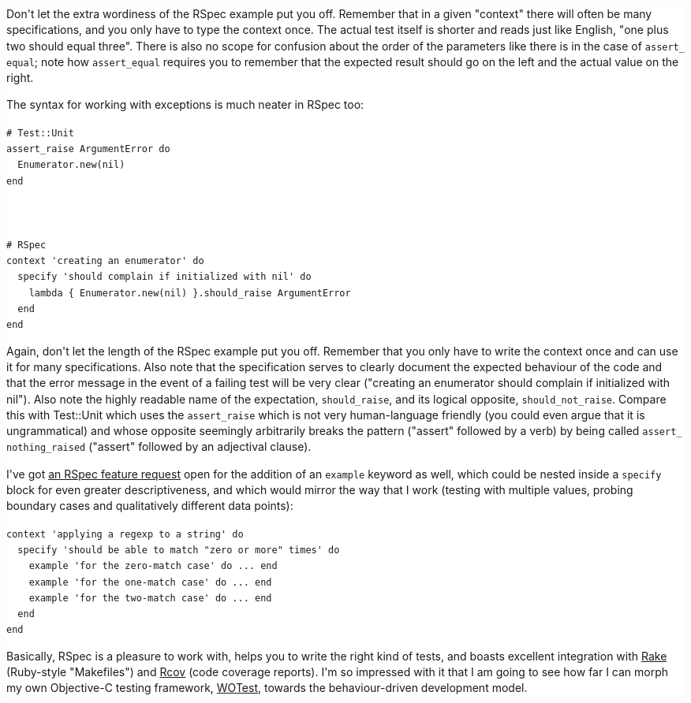 Don't let the extra wordiness of the RSpec example put you off. Remember that in a given "context" there will often be many specifications, and you only have to type the context once. The actual test itself is shorter and reads just like English, "one plus two should equal three". There is also no scope for confusion about the order of the parameters like there is in the case of `assert_equal`; note how `assert_equal` requires you to remember that the expected result should go on the left and the actual value on the right.

The syntax for working with exceptions is much neater in RSpec too:

    # Test::Unit
    assert_raise ArgumentError do
      Enumerator.new(nil)
    end



    # RSpec
    context 'creating an enumerator' do
      specify 'should complain if initialized with nil' do
        lambda { Enumerator.new(nil) }.should_raise ArgumentError
      end
    end

Again, don't let the length of the RSpec example put you off. Remember that you only have to write the context once and can use it for many specifications. Also note that the specification serves to clearly document the expected behaviour of the code and that the error message in the event of a failing test will be very clear ("creating an enumerator should complain if initialized with nil"). Also note the highly readable name of the expectation, `should_raise`, and its logical opposite, `should_not_raise`. Compare this with Test::Unit which uses the `assert_raise` which is not very human-language friendly (you could even argue that it is ungrammatical) and whose opposite seemingly arbitrarily breaks the pattern ("assert" followed by a verb) by being called `assert_nothing_raised` ("assert" followed by an adjectival clause).

I've got [an RSpec feature request](http://rubyforge.org/tracker/index.php?func=detail&aid=8126&group_id=797&atid=3152) open for the addition of an `example` keyword as well, which could be nested inside a `specify` block for even greater descriptiveness, and which would mirror the way that I work (testing with multiple values, probing boundary cases and qualitatively different data points):

    context 'applying a regexp to a string' do
      specify 'should be able to match "zero or more" times' do
        example 'for the zero-match case' do ... end
        example 'for the one-match case' do ... end
        example 'for the two-match case' do ... end
      end
    end

Basically, RSpec is a pleasure to work with, helps you to write the right kind of tests, and boasts excellent integration with [Rake](http://rspec.rubyforge.org/tools/rake.html) (Ruby-style "Makefiles") and [Rcov](http://rspec.rubyforge.org/tools/rcov.html) (code coverage reports). I'm so impressed with it that I am going to see how far I can morph my own Objective-C testing framework, [WOTest](http://test.wincent.com/), towards the behaviour-driven development model.
